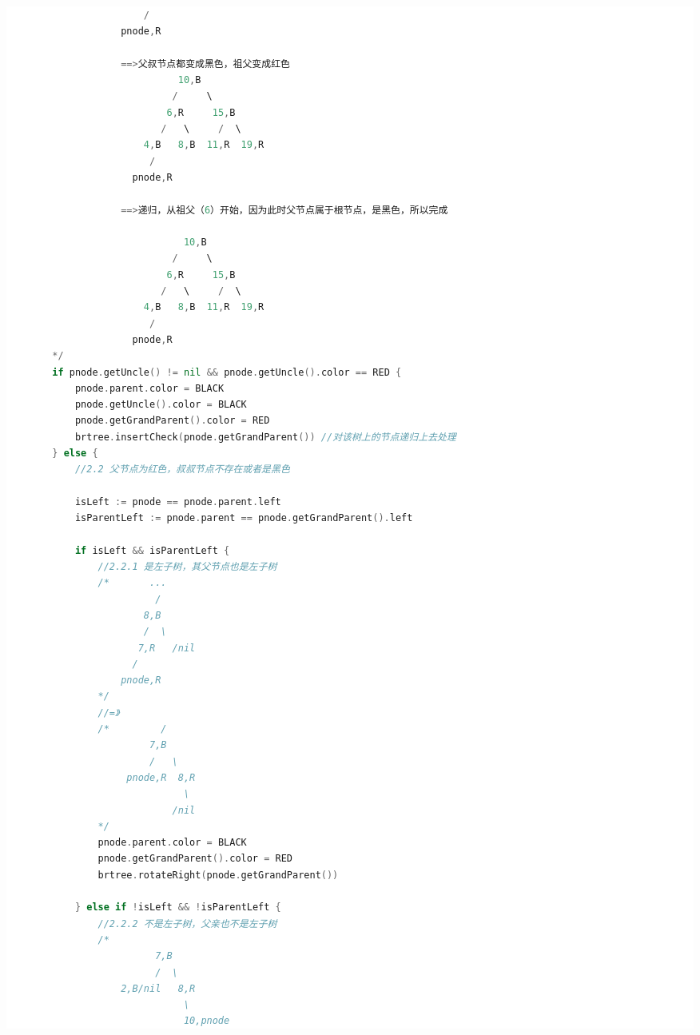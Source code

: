 ```go
						/
					pnode,R

					==>父叔节点都变成黑色，祖父变成红色
							  10,B
							 /     \
						    6,R	    15,B
						   /   \     /  \
						4,B   8,B  11,R  19,R
			             /
					  pnode,R

					==>递归，从祖父（6）开始，因为此时父节点属于根节点，是黑色，所以完成

					           10,B
							 /     \
						    6,R	    15,B
						   /   \     /  \
						4,B   8,B  11,R  19,R
			             /
					  pnode,R
		*/
		if pnode.getUncle() != nil && pnode.getUncle().color == RED {
			pnode.parent.color = BLACK
			pnode.getUncle().color = BLACK
			pnode.getGrandParent().color = RED
			brtree.insertCheck(pnode.getGrandParent()) //对该树上的节点递归上去处理
		} else {
			//2.2 父节点为红色，叔叔节点不存在或者是黑色

			isLeft := pnode == pnode.parent.left
			isParentLeft := pnode.parent == pnode.getGrandParent().left

			if isLeft && isParentLeft {
				//2.2.1 是左子树，其父节点也是左子树
				/*       ...
						  /
				        8,B
					    /  \
					   7,R   /nil
					  /
					pnode,R
				*/
				//=》
				/*         /
					     7,B
				         /   \
				     pnode,R  8,R
				               \
				             /nil
				*/
				pnode.parent.color = BLACK
				pnode.getGrandParent().color = RED
				brtree.rotateRight(pnode.getGrandParent())

			} else if !isLeft && !isParentLeft {
				//2.2.2 不是左子树，父亲也不是左子树
				/*
						  7,B
					      /  \
					2,B/nil   8,R
					           \
					           10,pnode
```